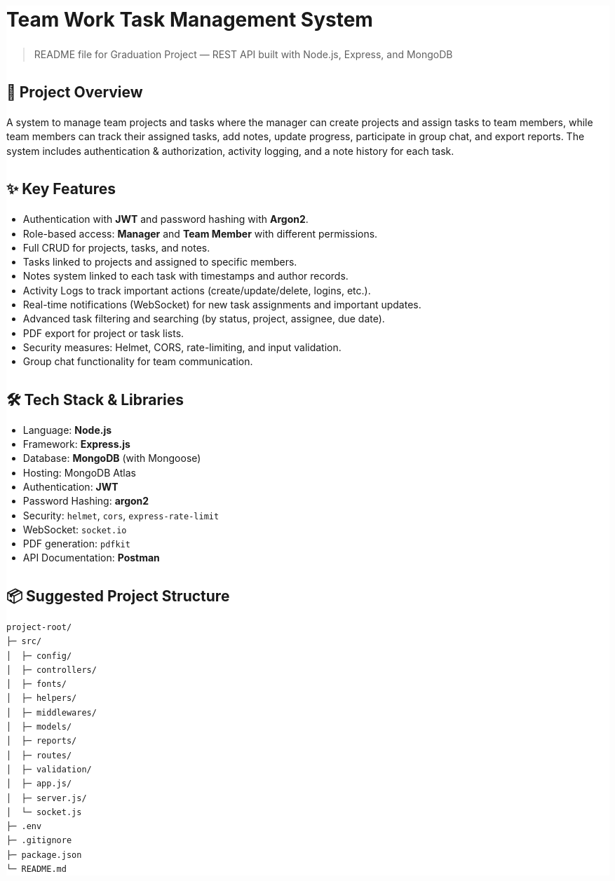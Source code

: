 # Team Work Task Management System

> README file for Graduation Project — REST API built with Node.js, Express, and MongoDB

## 🧩 Project Overview

A system to manage team projects and tasks where the manager can create projects and assign tasks to team members, while team members can track their assigned tasks, add notes, update progress, participate in group chat, and export reports. The system includes authentication & authorization, activity logging, and a note history for each task.

## ✨ Key Features

- Authentication with **JWT** and password hashing with **Argon2**.
- Role-based access: **Manager** and **Team Member** with different permissions.
- Full CRUD for projects, tasks, and notes.
- Tasks linked to projects and assigned to specific members.
- Notes system linked to each task with timestamps and author records.
- Activity Logs to track important actions (create/update/delete, logins, etc.).
- Real-time notifications (WebSocket) for new task assignments and important updates.
- Advanced task filtering and searching (by status, project, assignee, due date).
- PDF export for project or task lists.
- Security measures: Helmet, CORS, rate-limiting, and input validation.
- Group chat functionality for team communication.

## 🛠️ Tech Stack & Libraries

- Language: **Node.js**
- Framework: **Express.js**
- Database: **MongoDB** (with Mongoose)
- Hosting: MongoDB Atlas
- Authentication: **JWT**
- Password Hashing: **argon2**
- Security: `helmet`, `cors`, `express-rate-limit`
- WebSocket: `socket.io`
- PDF generation: `pdfkit`
- API Documentation: **Postman**

## 📦 Suggested Project Structure

```
project-root/
├─ src/
│  ├─ config/
│  ├─ controllers/
│  ├─ fonts/
│  ├─ helpers/
│  ├─ middlewares/
│  ├─ models/
│  ├─ reports/
│  ├─ routes/
│  ├─ validation/
│  ├─ app.js/
│  ├─ server.js/
│  └─ socket.js
├─ .env
├─ .gitignore
├─ package.json
└─ README.md
```
